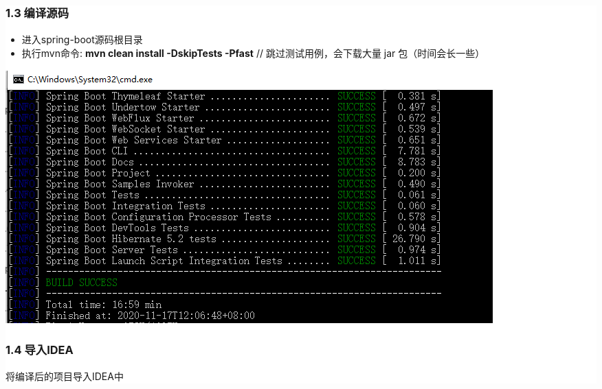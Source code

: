 

### 1.3 编译源码

* 进⼊spring-boot源码根⽬录
* 执⾏mvn命令:  **mvn clean install -DskipTests -Pfast**  // 跳过测试⽤例，会下载⼤量 jar 包（时间会长一些）

![](../picture/extra/boot/image-20201117121100681.png)


### 1.4 导入IDEA

将编译后的项目导入IDEA中
